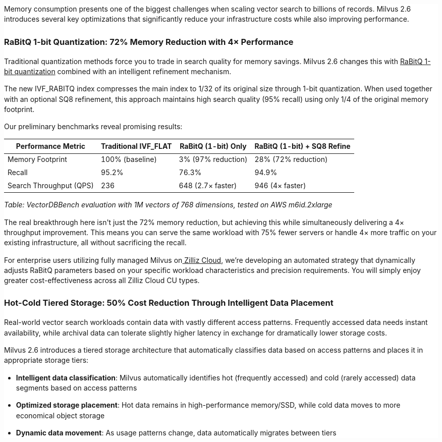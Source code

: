Memory consumption presents one of the biggest challenges when scaling vector search to billions of records. Milvus 2.6 introduces several key optimizations that significantly reduce your infrastructure costs while also improving performance.


### RaBitQ 1-bit Quantization: 72% Memory Reduction with 4× Performance

Traditional quantization methods force you to trade in search quality for memory savings. Milvus 2.6 changes this with [RaBitQ 1-bit quantization](https://milvus.io/blog/bring-vector-compression-to-the-extreme-how-milvus-serves-3%C3%97-more-queries-with-rabitq.md) combined with an intelligent refinement mechanism.

The new IVF_RABITQ index compresses the main index to 1/32 of its original size through 1-bit quantization. When used together with an optional SQ8 refinement, this approach maintains high search quality (95% recall) using only 1/4 of the original memory footprint. 

Our preliminary benchmarks reveal promising results: 

|  **Performance Metric** | **Traditional IVF_FLAT** | **RaBitQ (1-bit) Only** | **RaBitQ (1-bit) + SQ8 Refine** |
| --------------------- | ----------------------- | --------------------- | ----------------------------- |
|     Memory Footprint    |      100% (baseline)      |    3% (97% reduction)   |       28% (72% reduction)       |
|          Recall         |           95.2%           |          76.3%          |              94.9%              |
| Search Throughput (QPS) |            236            |    648 (2.7× faster)    |         946 (4× faster)         |

_Table: VectorDBBench evaluation with 1M vectors of 768 dimensions, tested on AWS m6id.2xlarge_

The real breakthrough here isn't just the 72% memory reduction, but achieving this while simultaneously delivering a 4× throughput improvement. This means you can serve the same workload with 75% fewer servers or handle 4× more traffic on your existing infrastructure, all without sacrificing the recall. 

For enterprise users utilizing fully managed Milvus on[ Zilliz Cloud](https://zilliz.com/cloud), we’re developing an automated strategy that dynamically adjusts RaBitQ parameters based on your specific workload characteristics and precision requirements. You will simply enjoy greater cost-effectiveness across all Zilliz Cloud CU types.


### Hot-Cold Tiered Storage: 50% Cost Reduction Through Intelligent Data Placement

Real-world vector search workloads contain data with vastly different access patterns. Frequently accessed data needs instant availability, while archival data can tolerate slightly higher latency in exchange for dramatically lower storage costs.

Milvus 2.6 introduces a tiered storage architecture that automatically classifies data based on access patterns and places it in appropriate storage tiers:

- **Intelligent data classification**: Milvus automatically identifies hot (frequently accessed) and cold (rarely accessed) data segments based on access patterns

- **Optimized storage placement**: Hot data remains in high-performance memory/SSD, while cold data moves to more economical object storage

- **Dynamic data movement**: As usage patterns change, data automatically migrates between tiers
